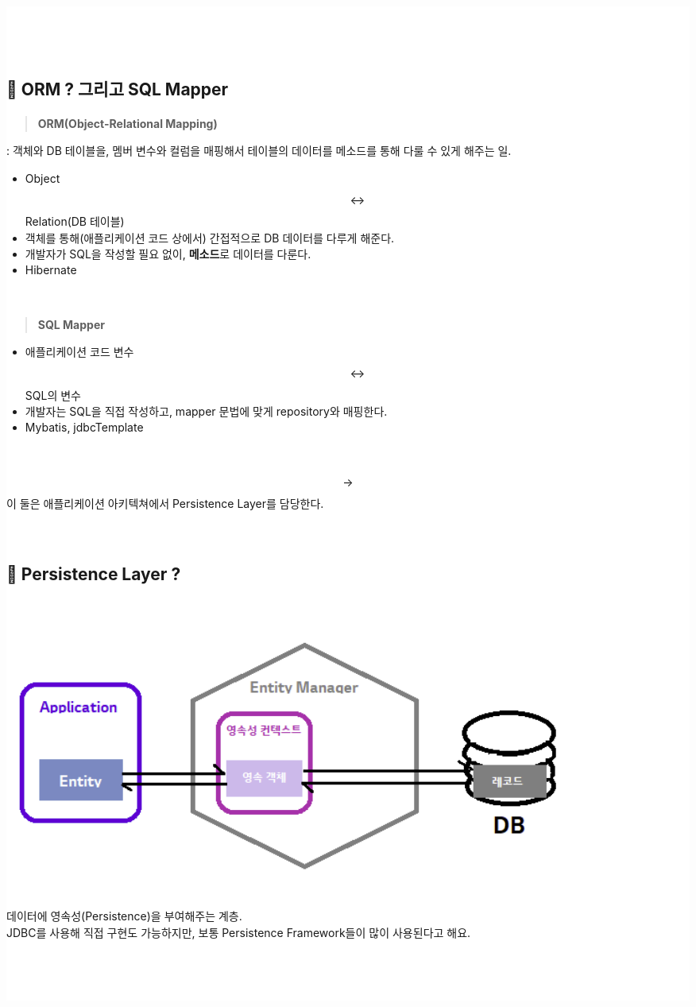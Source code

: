 <br/><br/><br/>

## 🧸 ORM ? 그리고 SQL Mapper

> <b>ORM(Object-Relational Mapping)</b>

: <span class="bolster">객체</span>와 <span class="bolster">DB 테이블</span>을, <span class="bolster">멤버 변수</span>와 <span class="bolster">컬럼</span>을 매핑해서 테이블의 데이터를 메소드를 통해 다룰 수 있게 해주는 일.

- Object $$\leftrightarrow$$ Relation(DB 테이블)  
- 객체를 통해(애플리케이션 코드 상에서) 간접적으로 DB 데이터를 다루게 해준다.
- 개발자가 SQL을 작성할 필요 없이, <b> 메소드</b>로 데이터를 다룬다.
- Hibernate

<br/>

> <b>SQL Mapper</b>

- 애플리케이션 코드 변수 $$\leftrightarrow$$ SQL의 변수
- 개발자는 SQL을 직접 작성하고, mapper 문법에 맞게 repository와 매핑한다.
- Mybatis, jdbcTemplate

<br/>

$$\rightarrow$$ 이 둘은 애플리케이션 아키텍쳐에서 <span class="bolster">Persistence Layer</span>를 담당한다.  

<br/>

## 🧩 Persistence Layer ?

<img src="/public/images/jpa-figure-2.png"/>

데이터에 영속성(Persistence)을 부여해주는 계층.  
JDBC를 사용해 직접 구현도 가능하지만, 보통 Persistence Framework들이 많이 사용된다고 해요.

<br/><br/><br/>
